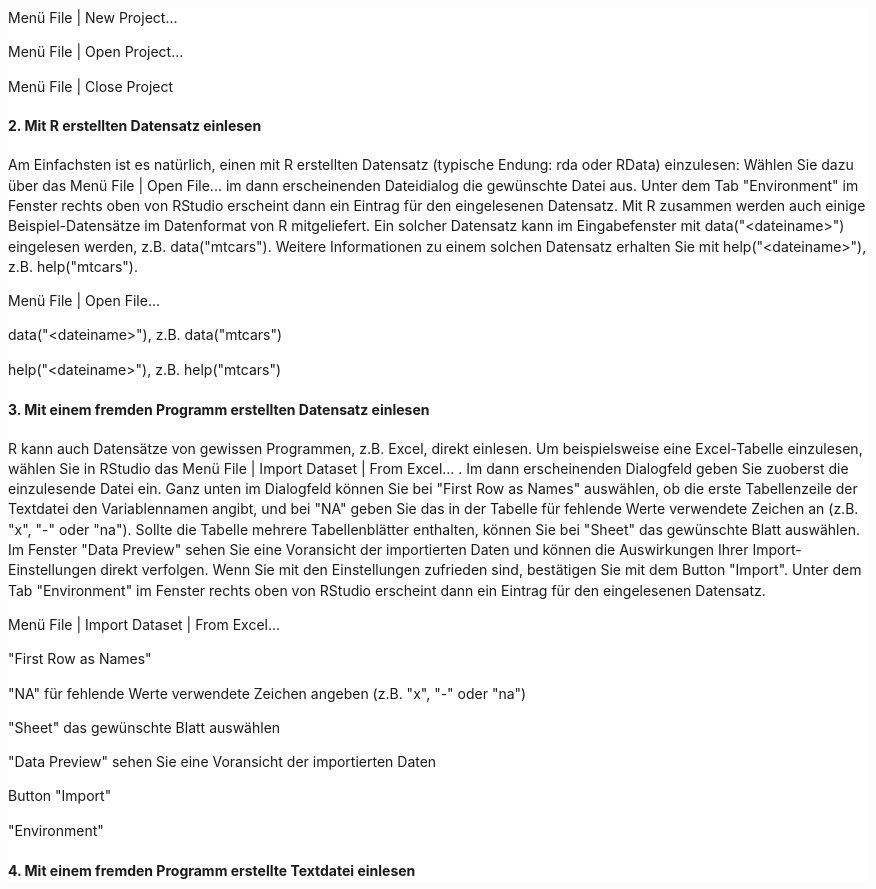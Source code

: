 Menü File | New Project...

Menü File | Open Project...

Menü File | Close Project

#### 2. Mit R erstellten Datensatz einlesen

Am Einfachsten ist es natürlich, einen mit R erstellten Datensatz (typische Endung: rda oder RData) einzulesen: Wählen Sie dazu über das Menü File | Open File... im dann erscheinenden Dateidialog die gewünschte Datei aus. Unter dem Tab "Environment" im Fenster rechts oben von RStudio erscheint dann ein Eintrag für den eingelesenen Datensatz.
Mit R zusammen werden auch einige Beispiel-Datensätze im Datenformat von R mitgeliefert. Ein solcher Datensatz kann im Eingabefenster mit data("\<dateiname>") eingelesen werden, z.B. data("mtcars"). Weitere Informationen zu einem solchen Datensatz erhalten Sie mit help("\<dateiname>"), z.B. help("mtcars").

Menü File | Open File...

data("\<dateiname>"), z.B. data("mtcars")

help("\<dateiname>"), z.B. help("mtcars")

#### 3. Mit einem fremden Programm erstellten Datensatz einlesen

R kann auch Datensätze von gewissen Programmen, z.B. Excel, direkt einlesen. Um beispielsweise eine Excel-Tabelle einzulesen, wählen Sie in RStudio das Menü File | Import Dataset | From Excel... . Im dann erscheinenden Dialogfeld geben Sie zuoberst die einzulesende Datei ein. Ganz unten im Dialogfeld können Sie bei "First Row as Names" auswählen, ob die erste Tabellenzeile der Textdatei den Variablennamen angibt, und bei "NA" geben Sie das in der Tabelle für fehlende Werte verwendete Zeichen an (z.B. "x", "-" oder "na"). Sollte die Tabelle mehrere Tabellenblätter enthalten, können Sie bei "Sheet" das gewünschte Blatt auswählen. Im Fenster "Data Preview" sehen Sie eine Voransicht der importierten Daten und können die Auswirkungen Ihrer Import-Einstellungen direkt verfolgen. Wenn Sie mit den Einstellungen zufrieden sind, bestätigen Sie mit dem Button "Import". Unter dem Tab "Environment" im Fenster rechts oben von RStudio erscheint dann ein Eintrag für den eingelesenen Datensatz.

Menü File | Import Dataset | From Excel...

"First Row as Names"

"NA" für fehlende Werte verwendete Zeichen angeben (z.B. "x", "-" oder "na")

"Sheet" das gewünschte Blatt auswählen

"Data Preview" sehen Sie eine Voransicht der importierten Daten

Button "Import"

"Environment"

#### 4. Mit einem fremden Programm erstellte Textdatei einlesen

